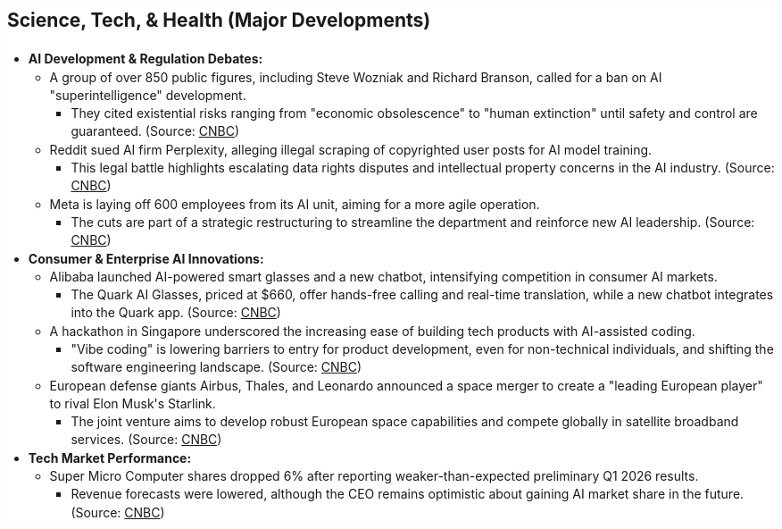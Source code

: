 ## Science, Tech, & Health (Major Developments)

*   **AI Development & Regulation Debates:**
    *   A group of over 850 public figures, including Steve Wozniak and Richard Branson, called for a ban on AI "superintelligence" development.
        *   They cited existential risks ranging from "economic obsolescence" to "human extinction" until safety and control are guaranteed. (Source: [CNBC](https://www.cnbc.com/2025/10/22/800-petition-signatures-apple-steve-wozniak-and-virgin-richard-branson-superintelligence-race.html))
    *   Reddit sued AI firm Perplexity, alleging illegal scraping of copyrighted user posts for AI model training.
        *   This legal battle highlights escalating data rights disputes and intellectual property concerns in the AI industry. (Source: [CNBC](https://www.cnbc.com/2025/10/23/reddit-user-data-battle-ai-industry-sues-perplexity-scraping-posts-openai-chatgpt-google-gemini-lawsuit.html))
    *   Meta is laying off 600 employees from its AI unit, aiming for a more agile operation.
        *   The cuts are part of a strategic restructuring to streamline the department and reinforce new AI leadership. (Source: [CNBC](https://www.cnbc.com/2025/10/22/meta-layoffs-ai.html))
*   **Consumer & Enterprise AI Innovations:**
    *   Alibaba launched AI-powered smart glasses and a new chatbot, intensifying competition in consumer AI markets.
        *   The Quark AI Glasses, priced at $660, offer hands-free calling and real-time translation, while a new chatbot integrates into the Quark app. (Source: [CNBC](https://www.cnbc.com/2025/10/23/alibaba-prices-ai-glasses-at-660-and-launches-chatgpt-rival.html))
    *   A hackathon in Singapore underscored the increasing ease of building tech products with AI-assisted coding.
        *   "Vibe coding" is lowering barriers to entry for product development, even for non-technical individuals, and shifting the software engineering landscape. (Source: [CNBC](https://www.cnbc.com/2025/10/23/inside-a-24-hour-vibe-coding-hackathonhere-are-my-biggest-takeaways.html))
    *   European defense giants Airbus, Thales, and Leonardo announced a space merger to create a "leading European player" to rival Elon Musk's Starlink.
        *   The joint venture aims to develop robust European space capabilities and compete globally in satellite broadband services. (Source: [CNBC](https://www.cnbc.com/2025/10/23/airbus-thales-leonardo-announce-space-merger-to-rival-musks-starlink.html))
*   **Tech Market Performance:**
    *   Super Micro Computer shares dropped 6% after reporting weaker-than-expected preliminary Q1 2026 results.
        *   Revenue forecasts were lowered, although the CEO remains optimistic about gaining AI market share in the future. (Source: [CNBC](https://www.cnbc.com/2025/10/23/super-micro-stock-preliminary-earnings.html))